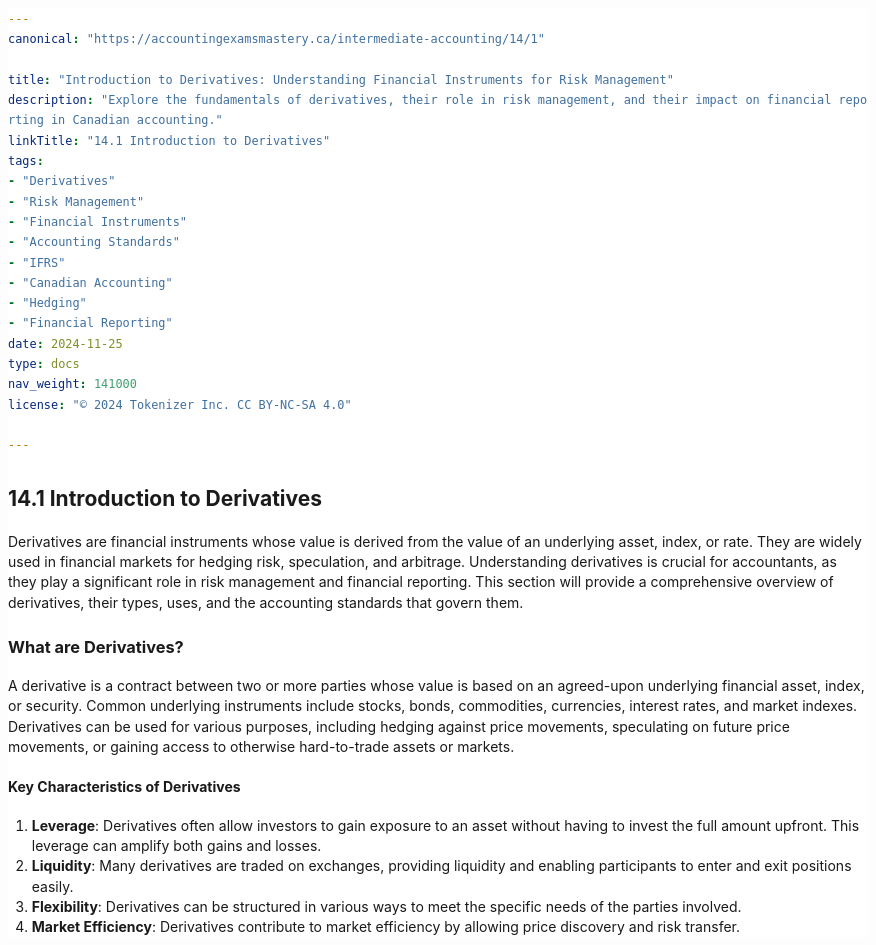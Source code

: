 ```yaml
---
canonical: "https://accountingexamsmastery.ca/intermediate-accounting/14/1"

title: "Introduction to Derivatives: Understanding Financial Instruments for Risk Management"
description: "Explore the fundamentals of derivatives, their role in risk management, and their impact on financial reporting in Canadian accounting."
linkTitle: "14.1 Introduction to Derivatives"
tags:
- "Derivatives"
- "Risk Management"
- "Financial Instruments"
- "Accounting Standards"
- "IFRS"
- "Canadian Accounting"
- "Hedging"
- "Financial Reporting"
date: 2024-11-25
type: docs
nav_weight: 141000
license: "© 2024 Tokenizer Inc. CC BY-NC-SA 4.0"

---
```


## 14.1 Introduction to Derivatives

Derivatives are financial instruments whose value is derived from the value of an underlying asset, index, or rate. They are widely used in financial markets for hedging risk, speculation, and arbitrage. Understanding derivatives is crucial for accountants, as they play a significant role in risk management and financial reporting. This section will provide a comprehensive overview of derivatives, their types, uses, and the accounting standards that govern them.

### What are Derivatives?

A derivative is a contract between two or more parties whose value is based on an agreed-upon underlying financial asset, index, or security. Common underlying instruments include stocks, bonds, commodities, currencies, interest rates, and market indexes. Derivatives can be used for various purposes, including hedging against price movements, speculating on future price movements, or gaining access to otherwise hard-to-trade assets or markets.

#### Key Characteristics of Derivatives

1. **Leverage**: Derivatives often allow investors to gain exposure to an asset without having to invest the full amount upfront. This leverage can amplify both gains and losses.
2. **Liquidity**: Many derivatives are traded on exchanges, providing liquidity and enabling participants to enter and exit positions easily.
3. **Flexibility**: Derivatives can be structured in various ways to meet the specific needs of the parties involved.
4. **Market Efficiency**: Derivatives contribute to market efficiency by allowing price discovery and risk transfer.
